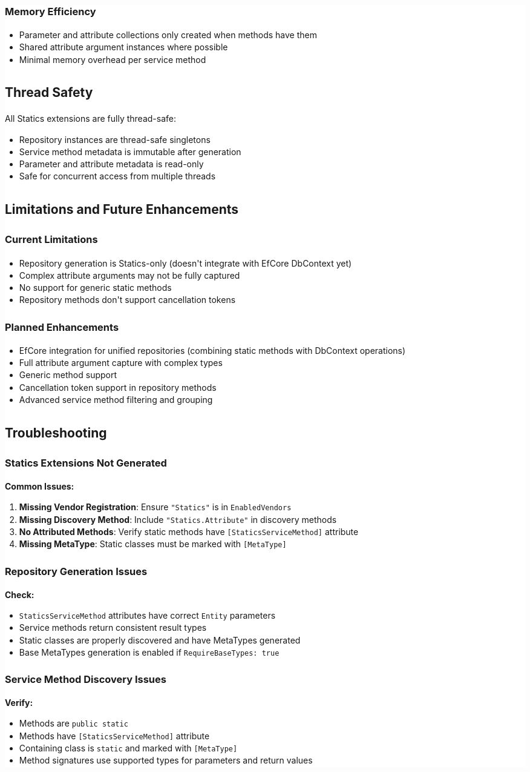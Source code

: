 ### Memory Efficiency
- Parameter and attribute collections only created when methods have them
- Shared attribute argument instances where possible
- Minimal memory overhead per service method

## Thread Safety

All Statics extensions are fully thread-safe:
- Repository instances are thread-safe singletons
- Service method metadata is immutable after generation
- Parameter and attribute metadata is read-only
- Safe for concurrent access from multiple threads

## Limitations and Future Enhancements

### Current Limitations
- Repository generation is Statics-only (doesn't integrate with EfCore DbContext yet)
- Complex attribute arguments may not be fully captured
- No support for generic static methods
- Repository methods don't support cancellation tokens

### Planned Enhancements
- EfCore integration for unified repositories (combining static methods with DbContext operations)
- Full attribute argument capture with complex types
- Generic method support
- Cancellation token support in repository methods
- Advanced service method filtering and grouping

## Troubleshooting

### Statics Extensions Not Generated

**Common Issues:**
1. **Missing Vendor Registration**: Ensure `"Statics"` is in `EnabledVendors`
2. **Missing Discovery Method**: Include `"Statics.Attribute"` in discovery methods
3. **No Attributed Methods**: Verify static methods have `[StaticsServiceMethod]` attribute
4. **Missing MetaType**: Static classes must be marked with `[MetaType]`

### Repository Generation Issues

**Check:**
- `StaticsServiceMethod` attributes have correct `Entity` parameters
- Service methods return consistent result types
- Static classes are properly discovered and have MetaTypes generated
- Base MetaTypes generation is enabled if `RequireBaseTypes: true`

### Service Method Discovery Issues

**Verify:**
- Methods are `public static`
- Methods have `[StaticsServiceMethod]` attribute
- Containing class is `static` and marked with `[MetaType]`
- Method signatures use supported types for parameters and return values
